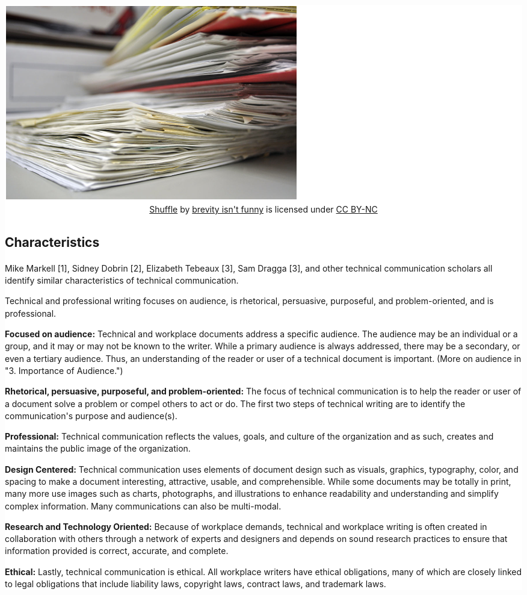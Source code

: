 <img src="../_static/chapter2/4.png" class="img"/>

<center><u>Shuffle</u> by <u>brevity isn't funny</u> is licensed under <a href="https://creativecommons.org/licenses/by-nc/2.0/?ref=ccsearch&atype=rich">CC BY-NC</a></center>

## Characteristics

Mike Markell \[1\], Sidney Dobrin \[2\], Elizabeth Tebeaux \[3\], Sam Dragga \[3\], and other technical communication scholars all identify similar characteristics of technical communication.

Technical and professional writing focuses on audience, is rhetorical, persuasive, purposeful, and problem-oriented, and is professional.

**Focused on audience:** Technical and workplace documents address a specific audience. The audience may be an individual or a group, and it may or may not be known to the writer. While a primary audience is always addressed, there may be a secondary, or even a tertiary audience. Thus, an understanding of the reader or user of a technical document is important. (More on audience in "3. Importance of Audience.")

**Rhetorical, persuasive, purposeful, and problem-oriented:** The focus of technical communication is to help the reader or user of a document solve a problem or compel others to act or do. The first two steps of technical writing are to identify the communication's purpose and audience(s).

**Professional:** Technical communication reflects the values, goals, and culture of the organization and as such, creates and maintains the public image of the organization.

**Design Centered:** Technical communication uses elements of document design such as visuals, graphics, typography, color, and spacing to make a document interesting, attractive, usable, and comprehensible. While some documents may be totally in print, many more use images such as charts, photographs, and illustrations to enhance readability and understanding and simplify complex information. Many communications can also be multi-modal.

**Research and Technology Oriented:** Because of workplace demands, technical and workplace writing is often created in collaboration with others through a network of experts and designers and depends on sound research practices to ensure that information provided is correct, accurate, and complete.

**Ethical:** Lastly, technical communication is ethical. All workplace writers have ethical obligations, many of which are closely linked to legal obligations that include liability laws, copyright laws, contract laws, and trademark laws.
